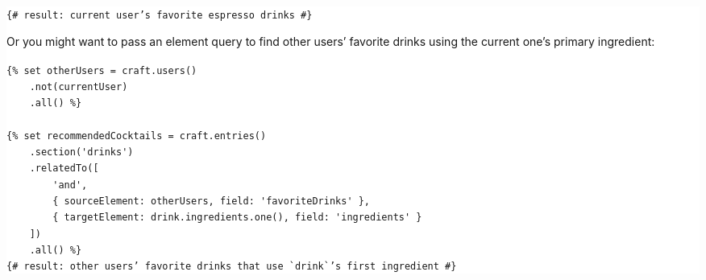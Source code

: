 ```twig
{# result: current user’s favorite espresso drinks #}
```

Or you might want to pass an element query to find other users’ favorite drinks using the current one’s primary ingredient:

```twig
{% set otherUsers = craft.users()
    .not(currentUser)
    .all() %}

{% set recommendedCocktails = craft.entries()
    .section('drinks')
    .relatedTo([
        'and',
        { sourceElement: otherUsers, field: 'favoriteDrinks' },
        { targetElement: drink.ingredients.one(), field: 'ingredients' }
    ])
    .all() %}
{# result: other users’ favorite drinks that use `drink`’s first ingredient #}
```
